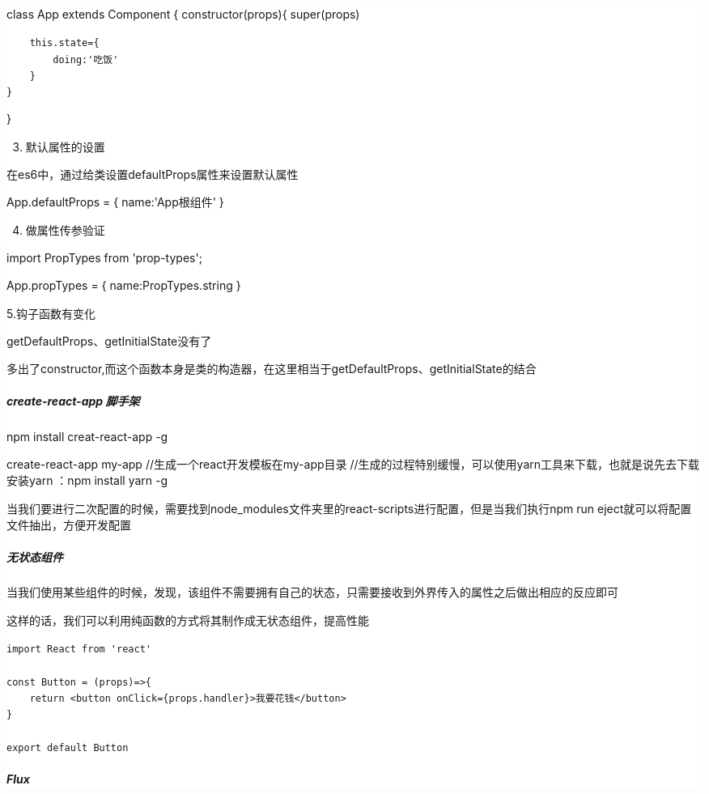 class App extends Component {
	constructor(props){
		super(props)
		
		this.state={
			doing:'吃饭'
		}
	}
}

3. 默认属性的设置

在es6中，通过给类设置defaultProps属性来设置默认属性

App.defaultProps = {
	name:'App根组件'
}

4. 做属性传参验证


import PropTypes from 'prop-types';

App.propTypes = {
	name:PropTypes.string
}


5.钩子函数有变化

getDefaultProps、getInitialState没有了

多出了constructor,而这个函数本身是类的构造器，在这里相当于getDefaultProps、getInitialState的结合

##### create-react-app 脚手架

npm install creat-react-app -g

create-react-app my-app //生成一个react开发模板在my-app目录
//生成的过程特别缓慢，可以使用yarn工具来下载，也就是说先去下载安装yarn   ：npm install yarn -g

当我们要进行二次配置的时候，需要找到node_modules文件夹里的react-scripts进行配置，但是当我们执行npm run eject就可以将配置文件抽出，方便开发配置


##### 无状态组件

当我们使用某些组件的时候，发现，该组件不需要拥有自己的状态，只需要接收到外界传入的属性之后做出相应的反应即可

这样的话，我们可以利用纯函数的方式将其制作成无状态组件，提高性能
```
import React from 'react'

const Button = (props)=>{
	return <button onClick={props.handler}>我要花钱</button>
}

export default Button
```
##### Flux
